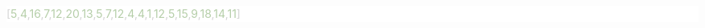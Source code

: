 </span></span><span><span></span><span class="token" style="color: rgb(212, 212, 212); --darkreader-inline-color: #e4d6c0;" data-darkreader-inline-color="">[</span><span class="token" style="color: rgb(181, 206, 168); --darkreader-inline-color: #cbd3a6;" data-darkreader-inline-color="">5</span><span class="token" style="color: rgb(212, 212, 212); --darkreader-inline-color: #e4d6c0;" data-darkreader-inline-color="">,</span><span class="token" style="color: rgb(181, 206, 168); --darkreader-inline-color: #cbd3a6;" data-darkreader-inline-color="">4</span><span class="token" style="color: rgb(212, 212, 212); --darkreader-inline-color: #e4d6c0;" data-darkreader-inline-color="">,</span><span class="token" style="color: rgb(181, 206, 168); --darkreader-inline-color: #cbd3a6;" data-darkreader-inline-color="">16</span><span class="token" style="color: rgb(212, 212, 212); --darkreader-inline-color: #e4d6c0;" data-darkreader-inline-color="">,</span><span class="token" style="color: rgb(181, 206, 168); --darkreader-inline-color: #cbd3a6;" data-darkreader-inline-color="">7</span><span class="token" style="color: rgb(212, 212, 212); --darkreader-inline-color: #e4d6c0;" data-darkreader-inline-color="">,</span><span class="token" style="color: rgb(181, 206, 168); --darkreader-inline-color: #cbd3a6;" data-darkreader-inline-color="">12</span><span class="token" style="color: rgb(212, 212, 212); --darkreader-inline-color: #e4d6c0;" data-darkreader-inline-color="">,</span><span class="token" style="color: rgb(181, 206, 168); --darkreader-inline-color: #cbd3a6;" data-darkreader-inline-color="">20</span><span class="token" style="color: rgb(212, 212, 212); --darkreader-inline-color: #e4d6c0;" data-darkreader-inline-color="">,</span><span class="token" style="color: rgb(181, 206, 168); --darkreader-inline-color: #cbd3a6;" data-darkreader-inline-color="">13</span><span class="token" style="color: rgb(212, 212, 212); --darkreader-inline-color: #e4d6c0;" data-darkreader-inline-color="">,</span><span class="token" style="color: rgb(181, 206, 168); --darkreader-inline-color: #cbd3a6;" data-darkreader-inline-color="">5</span><span class="token" style="color: rgb(212, 212, 212); --darkreader-inline-color: #e4d6c0;" data-darkreader-inline-color="">,</span><span class="token" style="color: rgb(181, 206, 168); --darkreader-inline-color: #cbd3a6;" data-darkreader-inline-color="">7</span><span class="token" style="color: rgb(212, 212, 212); --darkreader-inline-color: #e4d6c0;" data-darkreader-inline-color="">,</span><span class="token" style="color: rgb(181, 206, 168); --darkreader-inline-color: #cbd3a6;" data-darkreader-inline-color="">12</span><span class="token" style="color: rgb(212, 212, 212); --darkreader-inline-color: #e4d6c0;" data-darkreader-inline-color="">,</span><span class="token" style="color: rgb(181, 206, 168); --darkreader-inline-color: #cbd3a6;" data-darkreader-inline-color="">4</span><span class="token" style="color: rgb(212, 212, 212); --darkreader-inline-color: #e4d6c0;" data-darkreader-inline-color="">,</span><span class="token" style="color: rgb(181, 206, 168); --darkreader-inline-color: #cbd3a6;" data-darkreader-inline-color="">4</span><span class="token" style="color: rgb(212, 212, 212); --darkreader-inline-color: #e4d6c0;" data-darkreader-inline-color="">,</span><span class="token" style="color: rgb(181, 206, 168); --darkreader-inline-color: #cbd3a6;" data-darkreader-inline-color="">1</span><span class="token" style="color: rgb(212, 212, 212); --darkreader-inline-color: #e4d6c0;" data-darkreader-inline-color="">,</span><span class="token" style="color: rgb(181, 206, 168); --darkreader-inline-color: #cbd3a6;" data-darkreader-inline-color="">12</span><span class="token" style="color: rgb(212, 212, 212); --darkreader-inline-color: #e4d6c0;" data-darkreader-inline-color="">,</span><span class="token" style="color: rgb(181, 206, 168); --darkreader-inline-color: #cbd3a6;" data-darkreader-inline-color="">5</span><span class="token" style="color: rgb(212, 212, 212); --darkreader-inline-color: #e4d6c0;" data-darkreader-inline-color="">,</span><span class="token" style="color: rgb(181, 206, 168); --darkreader-inline-color: #cbd3a6;" data-darkreader-inline-color="">15</span><span class="token" style="color: rgb(212, 212, 212); --darkreader-inline-color: #e4d6c0;" data-darkreader-inline-color="">,</span><span class="token" style="color: rgb(181, 206, 168); --darkreader-inline-color: #cbd3a6;" data-darkreader-inline-color="">9</span><span class="token" style="color: rgb(212, 212, 212); --darkreader-inline-color: #e4d6c0;" data-darkreader-inline-color="">,</span><span class="token" style="color: rgb(181, 206, 168); --darkreader-inline-color: #cbd3a6;" data-darkreader-inline-color="">18</span><span class="token" style="color: rgb(212, 212, 212); --darkreader-inline-color: #e4d6c0;" data-darkreader-inline-color="">,</span><span class="token" style="color: rgb(181, 206, 168); --darkreader-inline-color: #cbd3a6;" data-darkreader-inline-color="">14</span><span class="token" style="color: rgb(212, 212, 212); --darkreader-inline-color: #e4d6c0;" data-darkreader-inline-color="">,</span><span class="token" style="color: rgb(181, 206, 168); --darkreader-inline-color: #cbd3a6;" data-darkreader-inline-color="">11</span><span class="token" style="color: rgb(212, 212, 212); --darkreader-inline-color: #e4d6c0;" data-darkreader-inline-color="">]</span><span>